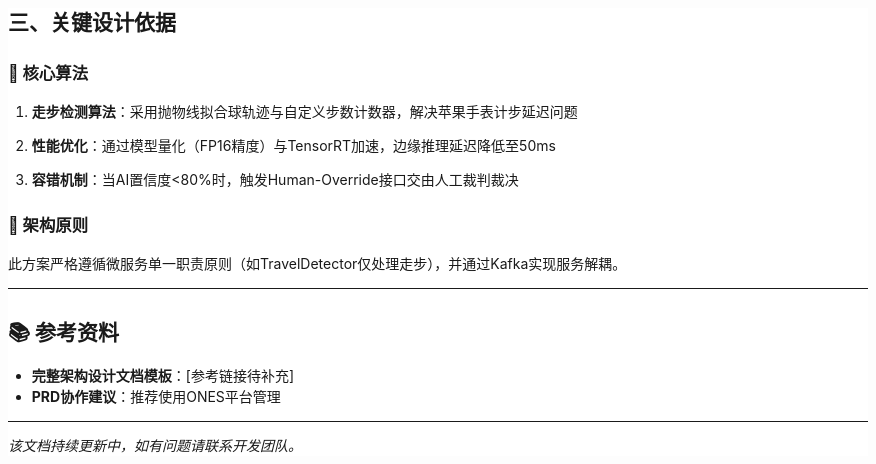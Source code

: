 
## 三、关键设计依据

### 🎯 核心算法

1. **走步检测算法**：采用抛物线拟合球轨迹与自定义步数计数器，解决苹果手表计步延迟问题

2. **性能优化**：通过模型量化（FP16精度）与TensorRT加速，边缘推理延迟降低至50ms

3. **容错机制**：当AI置信度<80%时，触发Human-Override接口交由人工裁判裁决

### 📐 架构原则

此方案严格遵循微服务单一职责原则（如TravelDetector仅处理走步），并通过Kafka实现服务解耦。

---

## 📚 参考资料

- **完整架构设计文档模板**：[参考链接待补充]
- **PRD协作建议**：推荐使用ONES平台管理

---

*该文档持续更新中，如有问题请联系开发团队。*